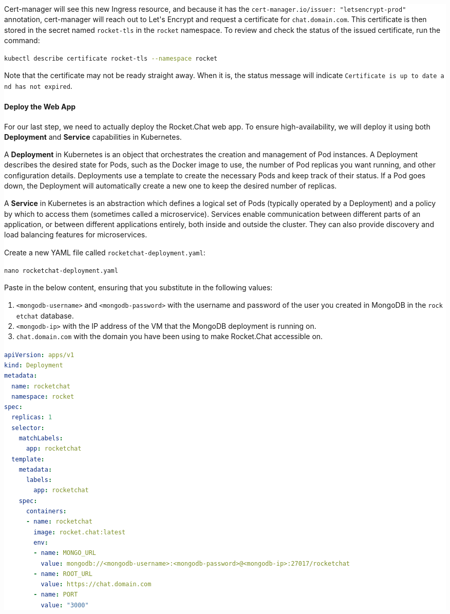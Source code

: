 Cert-manager will see this new Ingress resource, and because it has the `cert-manager.io/issuer: "letsencrypt-prod"` annotation, cert-manager will reach out to Let's Encrypt and request a certificate for `chat.domain.com`. This certificate is then stored in the secret named `rocket-tls` in the `rocket` namespace. To review and check the status of the issued certificate, run the command:

```bash
kubectl describe certificate rocket-tls --namespace rocket
```

Note that the certificate may not be ready straight away. When it is, the status message will indicate `Certificate is up to date and has not expired`.



#### Deploy the Web App

For our last step, we need to actually deploy the Rocket.Chat web app. To ensure high-availability, we will deploy it using both **Deployment** and **Service** capabilities in Kubernetes.

A **Deployment** in Kubernetes is an object that orchestrates the creation and management of Pod instances. A Deployment describes the desired state for Pods, such as the Docker image to use, the number of Pod replicas you want running, and other configuration details. Deployments use a template to create the necessary Pods and keep track of their status. If a Pod goes down, the Deployment will automatically create a new one to keep the desired number of replicas.

A **Service** in Kubernetes is an abstraction which defines a logical set of Pods (typically operated by a Deployment) and a policy by which to access them (sometimes called a microservice). Services enable communication between different parts of an application, or between different applications entirely, both inside and outside the cluster. They can also provide discovery and load balancing features for microservices.

Create a new YAML file called `rocketchat-deployment.yaml`:

```
nano rocketchat-deployment.yaml
```

Paste in the below content, ensuring that you substitute in the following values:

1. `<mongodb-username>` and `<mongodb-password>` with the username and password of the user you created in MongoDB in the `rocketchat` database.
2. `<mongodb-ip>` with the IP address of the VM that the MongoDB deployment is running on.
3. `chat.domain.com` with the domain you have been using to make Rocket.Chat accessible on.

```yaml
apiVersion: apps/v1
kind: Deployment
metadata:
  name: rocketchat
  namespace: rocket
spec:
  replicas: 1
  selector:
    matchLabels:
      app: rocketchat
  template:
    metadata:
      labels:
        app: rocketchat
    spec:
      containers:
      - name: rocketchat
        image: rocket.chat:latest
        env:
        - name: MONGO_URL
          value: mongodb://<mongodb-username>:<mongodb-password>@<mongodb-ip>:27017/rocketchat
        - name: ROOT_URL
          value: https://chat.domain.com
        - name: PORT
          value: "3000"
```